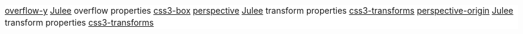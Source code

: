 <td>
</td></tr>
<tr>
<td> <a href="/wiki/css/properties/overflow-y" title="css/properties/overflow-y">overflow-y</a>
</td>
<td> <a href="/wiki/User:Julee" title="User:Julee">Julee</a>
</td>
<td> overflow properties
</td>
<td> <a rel="nofollow" class="external text" href="http://www.w3.org/TR/css3-box/">css3-box</a>
</td>
<td>
</td>
<td>
</td>
<td>
</td>
<td>
</td>
<td>
</td>
<td>
</td></tr>
<tr>
<td> <a href="/wiki/css/properties/perspective" title="css/properties/perspective">perspective</a>
</td>
<td> <a href="/wiki/User:Julee" title="User:Julee">Julee</a>
</td>
<td> transform properties
</td>
<td> <a rel="nofollow" class="external text" href="http://www.w3.org/TR/css3-transforms/">css3-transforms</a>
</td>
<td>
</td>
<td>
</td>
<td>
</td>
<td>
</td>
<td>
</td>
<td>
</td></tr>
<tr>
<td> <a href="/wiki/css/properties/perspective-origin" title="css/properties/perspective-origin">perspective-origin</a>
</td>
<td> <a href="/wiki/User:Julee" title="User:Julee">Julee</a>
</td>
<td> transform properties
</td>
<td> <a rel="nofollow" class="external text" href="http://www.w3.org/TR/css3-transforms/">css3-transforms</a>
</td>
<td>
</td>
<td>
</td>
<td>
</td>
<td>
</td>